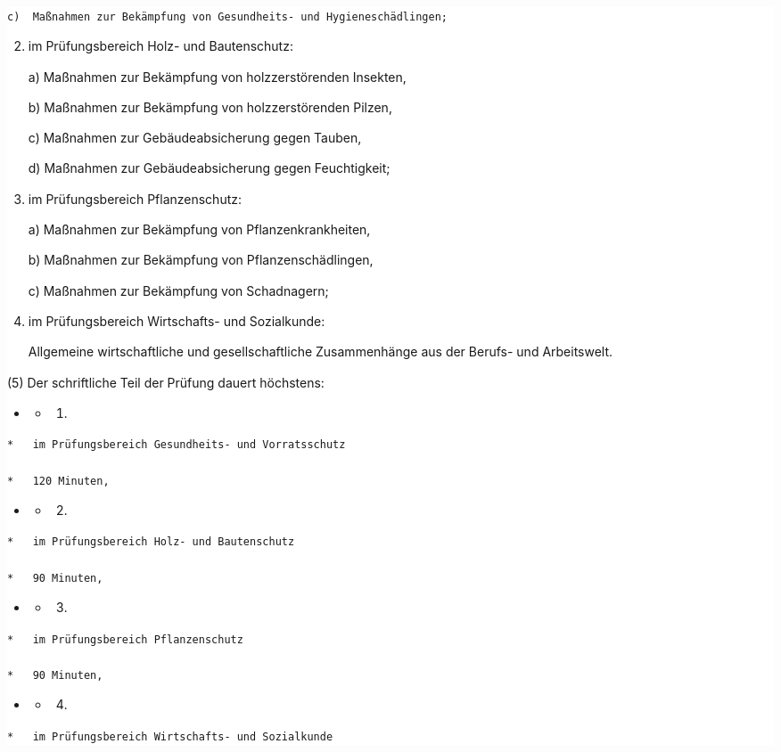 
    c)  Maßnahmen zur Bekämpfung von Gesundheits- und Hygieneschädlingen;





2.  im Prüfungsbereich Holz- und Bautenschutz:

    a)  Maßnahmen zur Bekämpfung von holzzerstörenden Insekten,


    b)  Maßnahmen zur Bekämpfung von holzzerstörenden Pilzen,


    c)  Maßnahmen zur Gebäudeabsicherung gegen Tauben,


    d)  Maßnahmen zur Gebäudeabsicherung gegen Feuchtigkeit;





3.  im Prüfungsbereich Pflanzenschutz:

    a)  Maßnahmen zur Bekämpfung von Pflanzenkrankheiten,


    b)  Maßnahmen zur Bekämpfung von Pflanzenschädlingen,


    c)  Maßnahmen zur Bekämpfung von Schadnagern;





4.  im Prüfungsbereich Wirtschafts- und Sozialkunde:

    Allgemeine wirtschaftliche und gesellschaftliche Zusammenhänge aus der
    Berufs- und Arbeitswelt.




(5) Der schriftliche Teil der Prüfung dauert höchstens:

*    *   1.

    *   im Prüfungsbereich Gesundheits- und Vorratsschutz

    *   120 Minuten,


*    *   2.

    *   im Prüfungsbereich Holz- und Bautenschutz

    *   90 Minuten,


*    *   3.

    *   im Prüfungsbereich Pflanzenschutz

    *   90 Minuten,


*    *   4.

    *   im Prüfungsbereich Wirtschafts- und Sozialkunde
